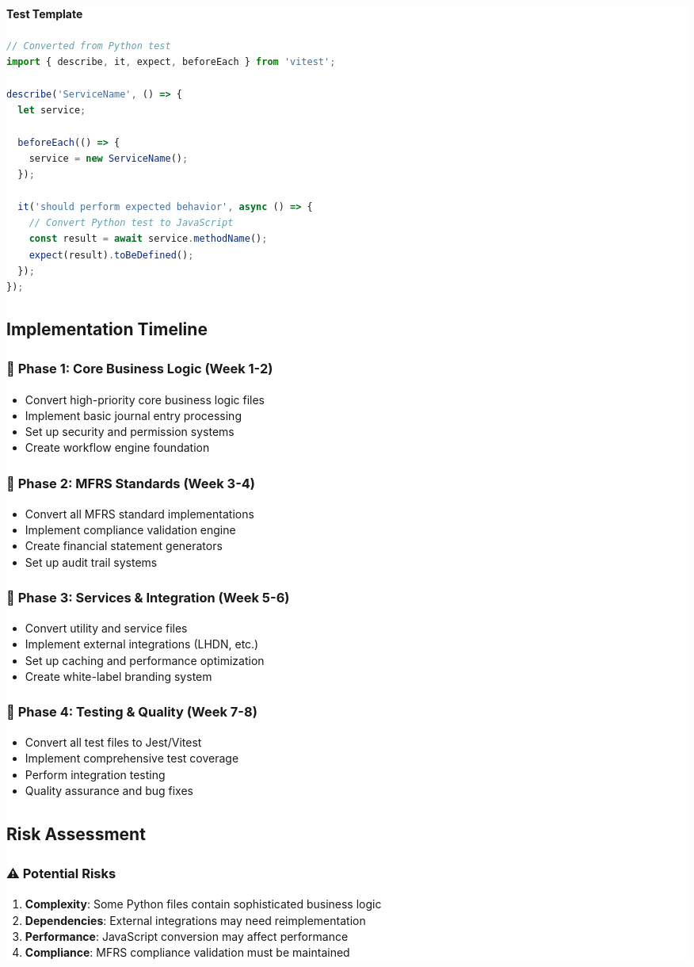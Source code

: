 #### **Test Template**
```typescript
// Converted from Python test
import { describe, it, expect, beforeEach } from 'vitest';

describe('ServiceName', () => {
  let service;
  
  beforeEach(() => {
    service = new ServiceName();
  });
  
  it('should perform expected behavior', async () => {
    // Convert Python test to JavaScript
    const result = await service.methodName();
    expect(result).toBeDefined();
  });
});
```

## Implementation Timeline

### 📅 **Phase 1: Core Business Logic (Week 1-2)**
- Convert high-priority core business logic files
- Implement basic journal entry processing
- Set up security and permission systems
- Create workflow engine foundation

### 📅 **Phase 2: MFRS Standards (Week 3-4)**
- Convert all MFRS standard implementations
- Implement compliance validation engine
- Create financial statement generators
- Set up audit trail systems

### 📅 **Phase 3: Services & Integration (Week 5-6)**
- Convert utility and service files
- Implement external integrations (LHDN, etc.)
- Set up caching and performance optimization
- Create white-label branding system

### 📅 **Phase 4: Testing & Quality (Week 7-8)**
- Convert all test files to Jest/Vitest
- Implement comprehensive test coverage
- Perform integration testing
- Quality assurance and bug fixes

## Risk Assessment

### ⚠️ **Potential Risks**
1. **Complexity**: Some Python files contain sophisticated business logic
2. **Dependencies**: External integrations may need reimplementation
3. **Performance**: JavaScript conversion may affect performance
4. **Compliance**: MFRS compliance validation must be maintained
